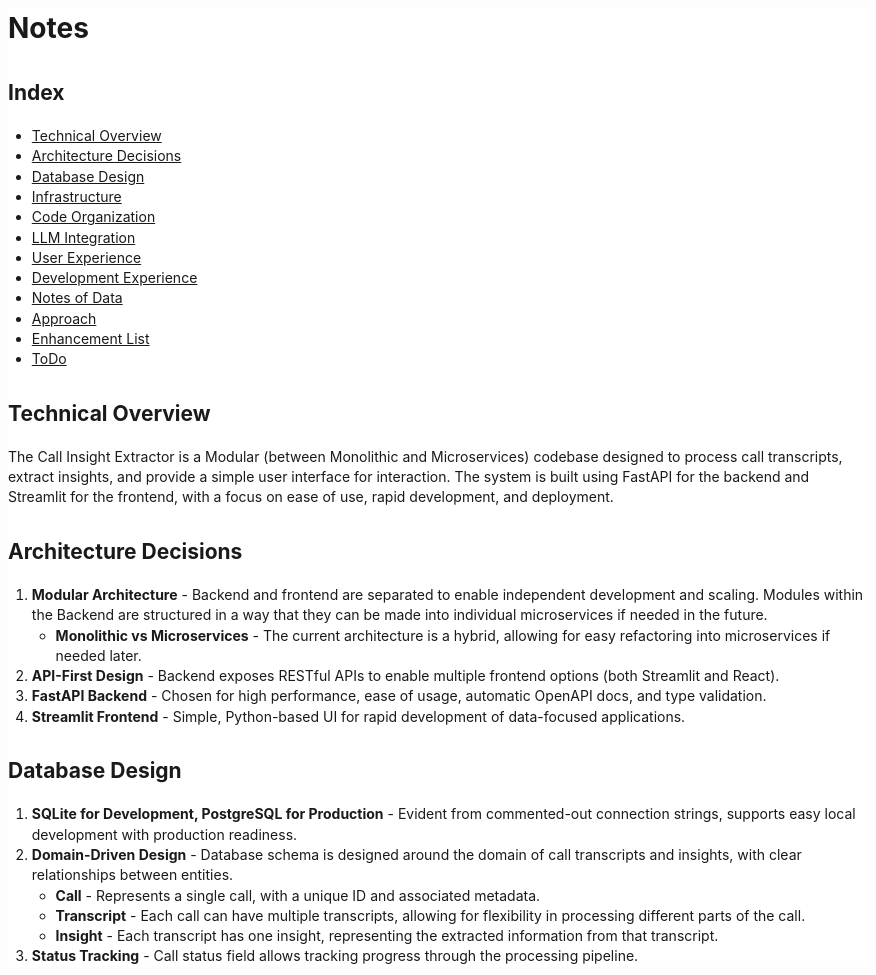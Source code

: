 # Notes

## Index

- [Technical Overview](#technical-overview)
- [Architecture Decisions](#architecture-decisions)
- [Database Design](#database-design)
- [Infrastructure](#infrastructure)
- [Code Organization](#code-organization)
- [LLM Integration](#llm-integration)
- [User Experience](#user-experience)
- [Development Experience](#development-experience)
- [Notes of Data](#notes-of-data)
- [Approach](#approach)
- [Enhancement List](#enhancement-list)
- [ToDo](#todo)

## Technical Overview

The Call Insight Extractor is a Modular (between Monolithic and Microservices) codebase designed to process call
transcripts, extract insights, and provide a
simple user interface for interaction. The system is built using FastAPI for the backend and Streamlit for the frontend,
with a focus on ease of use, rapid development, and deployment.

## Architecture Decisions

1. **Modular Architecture** - Backend and frontend are separated to enable independent development and scaling. Modules
   within the Backend are structured in a way that they can be made into individual microservices if needed in the
   future.
    - **Monolithic vs Microservices** - The current architecture is a hybrid, allowing for easy refactoring into
      microservices if needed later.
2. **API-First Design** - Backend exposes RESTful APIs to enable multiple frontend options (both Streamlit and React).
3. **FastAPI Backend** - Chosen for high performance, ease of usage, automatic OpenAPI docs, and type validation.
4. **Streamlit Frontend** - Simple, Python-based UI for rapid development of data-focused applications.

## Database Design

1. **SQLite for Development, PostgreSQL for Production** - Evident from commented-out connection strings, supports easy
   local development with production readiness.
2. **Domain-Driven Design** - Database schema is designed around the domain of call transcripts and insights, with clear
   relationships
   between entities.
    - **Call** - Represents a single call, with a unique ID and associated metadata.
    - **Transcript** - Each call can have multiple transcripts, allowing for flexibility in processing different parts
      of
      the call.
    - **Insight** - Each transcript has one insight, representing the extracted information from that transcript.
3. **Status Tracking** - Call status field allows tracking progress through the processing pipeline.